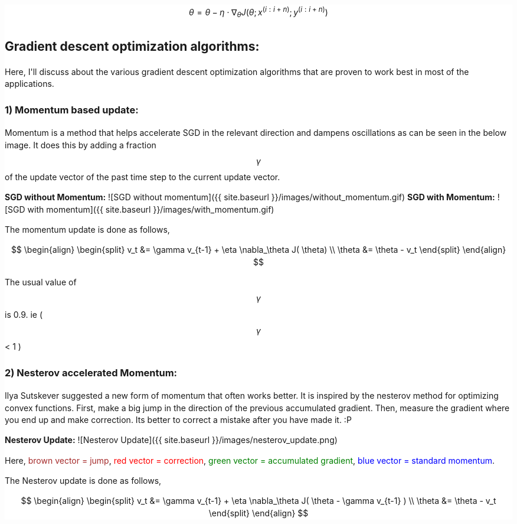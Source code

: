$$\theta = \theta - \eta \cdot \nabla_\theta J( \theta; x^{(i:i+n)}; y^{(i:i+n)})$$


## Gradient descent optimization algorithms:

Here, I'll discuss about the various gradient descent optimization algorithms that are proven to work best in most of the applications.

### 1) Momentum based update:

Momentum is a method that helps accelerate SGD in the relevant direction and dampens oscillations as can be seen in the below image. It does this by adding a fraction $$\gamma$$ of the update vector of the past time step to the current update vector.

**SGD without Momentum:** ![SGD without momentum]({{ site.baseurl }}/images/without_momentum.gif)
**SGD with Momentum:** ![SGD with momentum]({{ site.baseurl }}/images/with_momentum.gif) 

The momentum update is done as follows,

$$
\begin{align}
\begin{split}
v_t &= \gamma v_{t-1} + \eta \nabla_\theta J( \theta) \\  
\theta &= \theta - v_t
\end{split}
\end{align}
$$

The usual value of $$\gamma$$ is 0.9. ie ( $$\gamma$$ < 1 )

### 2) Nesterov accelerated Momentum:

Ilya Sutskever suggested a new form of momentum that often works better. It is inspired by the nesterov method for optimizing convex functions. First, make a big jump in the direction of the previous accumulated gradient. Then, measure the gradient where you end up and make correction. Its better to correct a mistake after you have made it. :P

**Nesterov Update:**
![Nesterov Update]({{ site.baseurl }}/images/nesterov_update.png)

Here, <span style="color:brown">brown vector = jump</span>, <span style="color:red">red vector = correction</span>, <span style="color:green">green vector =  accumulated gradient</span>, <span style="color:blue">blue vector = standard momentum</span>.

The Nesterov update is done as follows,

$$
\begin{align}
\begin{split}
v_t &= \gamma v_{t-1} + \eta \nabla_\theta J( \theta - \gamma v_{t-1} ) \\  
\theta &= \theta - v_t
\end{split}
\end{align}
$$
